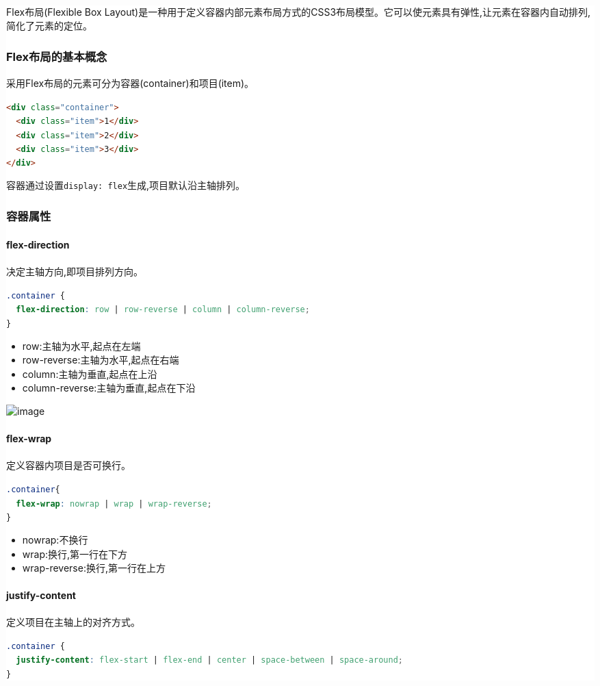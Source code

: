 
Flex布局(Flexible Box Layout)是一种用于定义容器内部元素布局方式的CSS3布局模型。它可以使元素具有弹性,让元素在容器内自动排列,简化了元素的定位。

### Flex布局的基本概念

采用Flex布局的元素可分为容器(container)和项目(item)。

```html
<div class="container">
  <div class="item">1</div>
  <div class="item">2</div> 
  <div class="item">3</div>
</div>
```

容器通过设置`display: flex`生成,项目默认沿主轴排列。

### 容器属性

#### flex-direction

决定主轴方向,即项目排列方向。

```css
.container {
  flex-direction: row | row-reverse | column | column-reverse;
}
```

- row:主轴为水平,起点在左端 
- row-reverse:主轴为水平,起点在右端
- column:主轴为垂直,起点在上沿
- column-reverse:主轴为垂直,起点在下沿

![image](https://proxy.augustf.top/https://github.com/linwu-hi/code-interview/assets/137023716/4e8cd301-7079-4925-89f5-42c210bfe8a9)

#### flex-wrap 

定义容器内项目是否可换行。

```css
.container{
  flex-wrap: nowrap | wrap | wrap-reverse; 
}
```

- nowrap:不换行
- wrap:换行,第一行在下方
- wrap-reverse:换行,第一行在上方

#### justify-content

定义项目在主轴上的对齐方式。

```css
.container {
  justify-content: flex-start | flex-end | center | space-between | space-around;  
}
```
